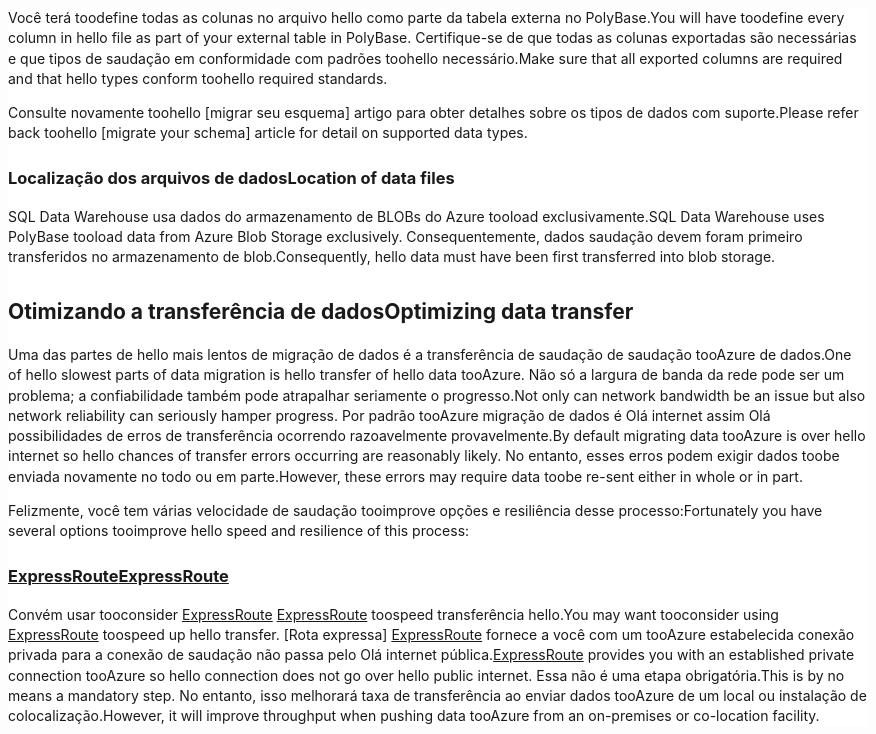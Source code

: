 <span data-ttu-id="f4687-173">Você terá toodefine todas as colunas no arquivo hello como parte da tabela externa no PolyBase.</span><span class="sxs-lookup"><span data-stu-id="f4687-173">You will have toodefine every column in hello file as part of your external table in PolyBase.</span></span> <span data-ttu-id="f4687-174">Certifique-se de que todas as colunas exportadas são necessárias e que tipos de saudação em conformidade com padrões toohello necessário.</span><span class="sxs-lookup"><span data-stu-id="f4687-174">Make sure that all exported columns are required and that hello types conform toohello required standards.</span></span>

<span data-ttu-id="f4687-175">Consulte novamente toohello [migrar seu esquema] artigo para obter detalhes sobre os tipos de dados com suporte.</span><span class="sxs-lookup"><span data-stu-id="f4687-175">Please refer back toohello [migrate your schema] article for detail on supported data types.</span></span>

### <a name="location-of-data-files"></a><span data-ttu-id="f4687-176">Localização dos arquivos de dados</span><span class="sxs-lookup"><span data-stu-id="f4687-176">Location of data files</span></span>
<span data-ttu-id="f4687-177">SQL Data Warehouse usa dados do armazenamento de BLOBs do Azure tooload exclusivamente.</span><span class="sxs-lookup"><span data-stu-id="f4687-177">SQL Data Warehouse uses PolyBase tooload data from Azure Blob Storage exclusively.</span></span> <span data-ttu-id="f4687-178">Consequentemente, dados saudação devem foram primeiro transferidos no armazenamento de blob.</span><span class="sxs-lookup"><span data-stu-id="f4687-178">Consequently, hello data must have been first transferred into blob storage.</span></span>

## <a name="optimizing-data-transfer"></a><span data-ttu-id="f4687-179">Otimizando a transferência de dados</span><span class="sxs-lookup"><span data-stu-id="f4687-179">Optimizing data transfer</span></span>
<span data-ttu-id="f4687-180">Uma das partes de hello mais lentos de migração de dados é a transferência de saudação de saudação tooAzure de dados.</span><span class="sxs-lookup"><span data-stu-id="f4687-180">One of hello slowest parts of data migration is hello transfer of hello data tooAzure.</span></span> <span data-ttu-id="f4687-181">Não só a largura de banda da rede pode ser um problema; a confiabilidade também pode atrapalhar seriamente o progresso.</span><span class="sxs-lookup"><span data-stu-id="f4687-181">Not only can network bandwidth be an issue but also network reliability can seriously hamper progress.</span></span> <span data-ttu-id="f4687-182">Por padrão tooAzure migração de dados é Olá internet assim Olá possibilidades de erros de transferência ocorrendo razoavelmente provavelmente.</span><span class="sxs-lookup"><span data-stu-id="f4687-182">By default migrating data tooAzure is over hello internet so hello chances of transfer errors occurring are reasonably likely.</span></span> <span data-ttu-id="f4687-183">No entanto, esses erros podem exigir dados toobe enviada novamente no todo ou em parte.</span><span class="sxs-lookup"><span data-stu-id="f4687-183">However, these errors may require data toobe re-sent either in whole or in part.</span></span>

<span data-ttu-id="f4687-184">Felizmente, você tem várias velocidade de saudação tooimprove opções e resiliência desse processo:</span><span class="sxs-lookup"><span data-stu-id="f4687-184">Fortunately you have several options tooimprove hello speed and resilience of this process:</span></span>

### <a name="expressrouteexpressroute"></a><span data-ttu-id="f4687-185">[ExpressRoute][ExpressRoute]</span><span class="sxs-lookup"><span data-stu-id="f4687-185">[ExpressRoute][ExpressRoute]</span></span>
<span data-ttu-id="f4687-186">Convém usar tooconsider [ExpressRoute] [ ExpressRoute] toospeed transferência hello.</span><span class="sxs-lookup"><span data-stu-id="f4687-186">You may want tooconsider using [ExpressRoute][ExpressRoute] toospeed up hello transfer.</span></span> <span data-ttu-id="f4687-187">[Rota expressa] [ ExpressRoute] fornece a você com um tooAzure estabelecida conexão privada para a conexão de saudação não passa pelo Olá internet pública.</span><span class="sxs-lookup"><span data-stu-id="f4687-187">[ExpressRoute][ExpressRoute] provides you with an established private connection tooAzure so hello connection does not go over hello public internet.</span></span> <span data-ttu-id="f4687-188">Essa não é uma etapa obrigatória.</span><span class="sxs-lookup"><span data-stu-id="f4687-188">This is by no means a mandatory step.</span></span> <span data-ttu-id="f4687-189">No entanto, isso melhorará taxa de transferência ao enviar dados tooAzure de um local ou instalação de colocalização.</span><span class="sxs-lookup"><span data-stu-id="f4687-189">However, it will improve throughput when pushing data tooAzure from an on-premises or co-location facility.</span></span>


[ADF Copy]: ../data-factory/data-factory-data-movement-activities.md 
[ADF samples]: ../data-factory/data-factory-samples.md
[ADF Copy examples]: ../data-factory/data-factory-copy-activity-tutorial-using-visual-studio.md
[development overview]: sql-data-warehouse-overview-develop.md
[Migrate your solution tooSQL Data Warehouse]: sql-data-warehouse-overview-migrate.md
[SQL Data Warehouse development overview]: sql-data-warehouse-overview-develop.md
[Use bcp tooload data into SQL Data Warehouse]: sql-data-warehouse-load-with-bcp.md
[Use PolyBase tooload data into SQL Data Warehouse]: sql-data-warehouse-get-started-load-with-polybase.md
[Azure Data Factory]: http://azure.microsoft.com/services/data-factory/
[ExpressRoute]: http://azure.microsoft.com/services/expressroute/
[ExpressRoute documentation]: http://azure.microsoft.com/documentation/services/expressroute/
[production version]: http://aka.ms/downloadazcopy/
[preview version]: http://aka.ms/downloadazcopypr/
[ADO.NET destination adapter]: https://msdn.microsoft.com/library/bb934041.aspx
[SSIS documentation]: https://msdn.microsoft.com/library/ms141026.aspx